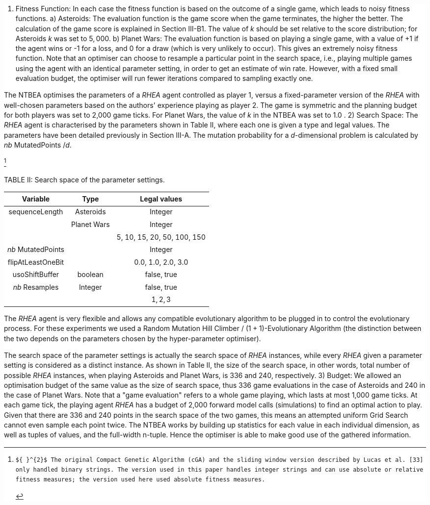 1) Fitness Function: In each case the fitness function is based on the outcome of a single game, which leads to noisy fitness functions.
a) Asteroids: The evaluation function is the game score when the game terminates, the higher the better. The calculation of the game score is explained in Section III-B1. The value of $k$ should be set relative to the score distribution; for Asteroids $k$ was set to $5,000$.
b) Planet Wars: The evaluation function is based on playing a single game, with a value of +1 if the agent wins or -1 for a loss, and 0 for a draw (which is very unlikely to occur). This gives an extremely noisy fitness function. Note that an optimiser can choose to resample a particular point in the search space, i.e., playing multiple games using the agent with an identical parameter setting, in order to get an estimate of win rate. However, with a fixed small evaluation budget, the optimiser will run fewer iterations compared to sampling exactly one.

The NTBEA optimises the parameters of a $R H E A$ agent controlled as player 1, versus a fixed-parameter version of the $R H E A$ with well-chosen parameters based on the authors' experience playing as player 2. The game is symmetric and the planning budget for both players was set to 2,000 game ticks. For Planet Wars, the value of $k$ in the NTBEA was set to 1.0 .
2) Search Space: The $R H E A$ agent is characterised by the parameters shown in Table II, where each one is given a type and legal values. The parameters have been detailed previously in Section III-A. The mutation probability for a $d$-dimensional problem is calculated by $n b$ MutatedPoints $/ d$.

[^0]
[^0]:    ${ }^{2}$ The original Compact Genetic Algorithm (cGA) and the sliding window version described by Lucas et al. [33] only handled binary strings. The version used in this paper handles integer strings and can use absolute or relative fitness measures; the version used here used absolute fitness measures.

TABLE II: Search space of the parameter settings.

| Variable | Type | Legal values |
| :--: | :--: | :--: |
| sequenceLength | Asteroids | Integer |
|  | Planet Wars | Integer |
|  |  | 5, 10, 15, 20, 50, 100, 150 |
| $n b$ MutatedPoints |  | Integer |
| flipAtLeastOneBit |  | 0.0, 1.0, 2.0, 3.0 |
| usoShiftBuffer | boolean | false, true |
| $n b$ Resamples | Integer | false, true |
|  |  | $1,2,3$ |

The $R H E A$ agent is very flexible and allows any compatible evolutionary algorithm to be plugged in to control the evolutionary process. For these experiments we used a Random Mutation Hill Climber / $(1+1)$-Evolutionary Algorithm (the distinction between the two depends on the parameters chosen by the hyper-parameter optimiser).

The search space of the parameter settings is actually the search space of $R H E A$ instances, while every $R H E A$ given a parameter setting is considered as a distinct instance. As shown in Table II, the size of the search space, in other words, total number of possible $R H E A$ instances, when playing Asteroids and Planet Wars, is 336 and 240, respectively.
3) Budget: We allowed an optimisation budget of the same value as the size of search space, thus 336 game evaluations in the case of Asteroids and 240 in the case of Planet Wars. Note that a "game evaluation" refers to a whole game playing, which lasts at most 1,000 game ticks. At each game tick, the playing agent $R H E A$ has a budget of 2,000 forward model calls (simulations) to find an optimal action to play. Given that there are 336 and 240 points in the search space of the two games, this means an attempted uniform Grid Search cannot even sample each point twice. The NTBEA works by building up statistics for each value in each individual dimension, as well as tuples of values, and the full-width n-tuple. Hence the optimiser is able to make good use of the gathered information.


[^0]:    ${ }^{1}$ https://en.wikipedia.org/wiki/Asteroids_(video_game)